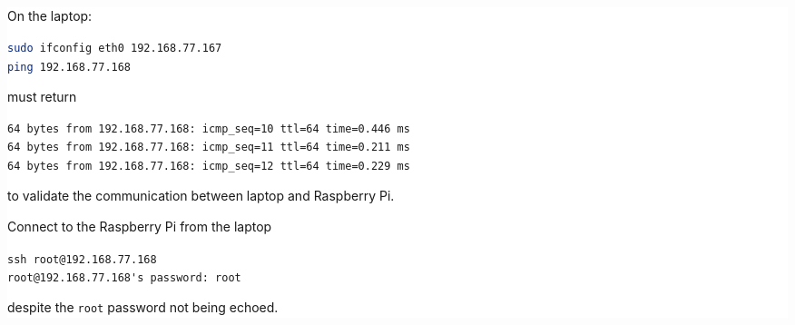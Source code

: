 On the laptop:
```bash
sudo ifconfig eth0 192.168.77.167
ping 192.168.77.168
```
must return
```
64 bytes from 192.168.77.168: icmp_seq=10 ttl=64 time=0.446 ms
64 bytes from 192.168.77.168: icmp_seq=11 ttl=64 time=0.211 ms
64 bytes from 192.168.77.168: icmp_seq=12 ttl=64 time=0.229 ms
```
to validate the communication between laptop and Raspberry Pi.

Connect to the Raspberry Pi from the laptop
```
ssh root@192.168.77.168
root@192.168.77.168's password: root
```
despite the ``root`` password not being echoed.
